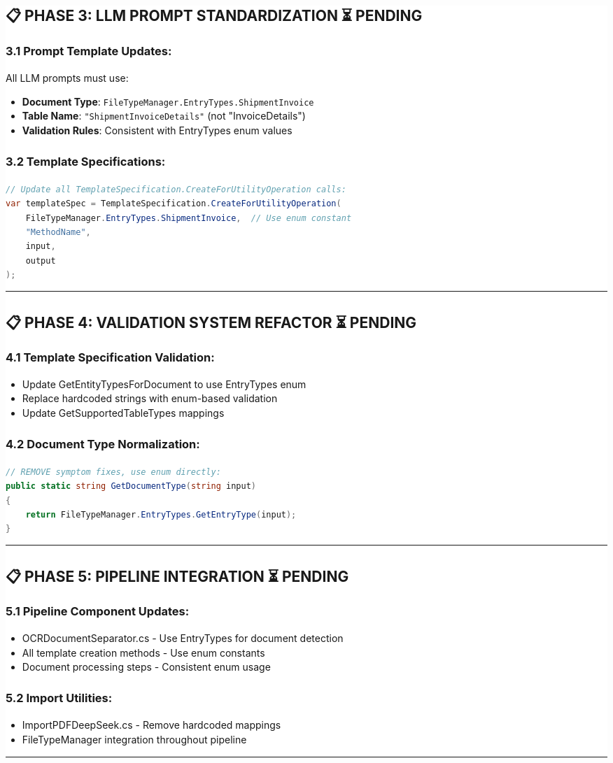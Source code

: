 ## 📋 **PHASE 3: LLM PROMPT STANDARDIZATION** ⏳ PENDING

### **3.1 Prompt Template Updates:**
All LLM prompts must use:
- **Document Type**: `FileTypeManager.EntryTypes.ShipmentInvoice` 
- **Table Name**: `"ShipmentInvoiceDetails"` (not "InvoiceDetails")
- **Validation Rules**: Consistent with EntryTypes enum values

### **3.2 Template Specifications:**
```csharp
// Update all TemplateSpecification.CreateForUtilityOperation calls:
var templateSpec = TemplateSpecification.CreateForUtilityOperation(
    FileTypeManager.EntryTypes.ShipmentInvoice,  // Use enum constant
    "MethodName", 
    input, 
    output
);
```

---

## 📋 **PHASE 4: VALIDATION SYSTEM REFACTOR** ⏳ PENDING

### **4.1 Template Specification Validation:**
- Update GetEntityTypesForDocument to use EntryTypes enum
- Replace hardcoded strings with enum-based validation
- Update GetSupportedTableTypes mappings

### **4.2 Document Type Normalization:**
```csharp
// REMOVE symptom fixes, use enum directly:
public static string GetDocumentType(string input)
{
    return FileTypeManager.EntryTypes.GetEntryType(input);
}
```

---

## 📋 **PHASE 5: PIPELINE INTEGRATION** ⏳ PENDING

### **5.1 Pipeline Component Updates:**
- OCRDocumentSeparator.cs - Use EntryTypes for document detection
- All template creation methods - Use enum constants
- Document processing steps - Consistent enum usage

### **5.2 Import Utilities:**
- ImportPDFDeepSeek.cs - Remove hardcoded mappings
- FileTypeManager integration throughout pipeline

---